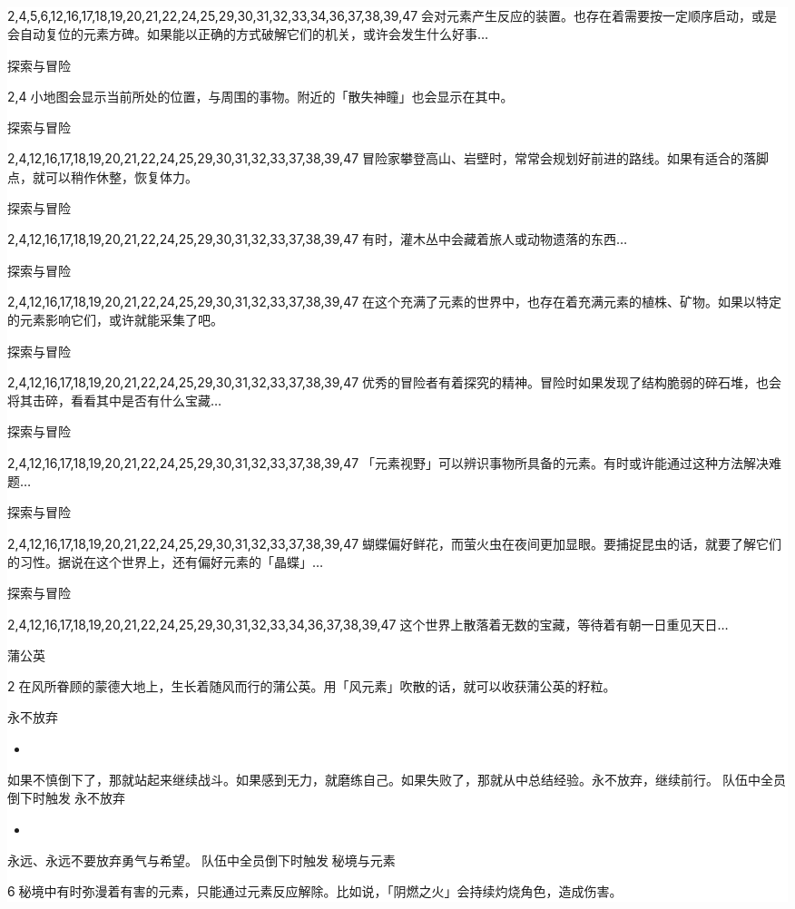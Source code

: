 2,4,5,6,12,16,17,18,19,20,21,22,24,25,29,30,31,32,33,34,36,37,38,39,47
会对元素产生反应的装置。也存在着需要按一定顺序启动，或是会自动复位的元素方碑。如果能以正确的方式破解它们的机关，或许会发生什么好事…

探索与冒险

2,4
小地图会显示当前所处的位置，与周围的事物。附近的「散失神瞳」也会显示在其中。

探索与冒险

2,4,12,16,17,18,19,20,21,22,24,25,29,30,31,32,33,37,38,39,47
冒险家攀登高山、岩壁时，常常会规划好前进的路线。如果有适合的落脚点，就可以稍作休整，恢复体力。

探索与冒险

2,4,12,16,17,18,19,20,21,22,24,25,29,30,31,32,33,37,38,39,47
有时，灌木丛中会藏着旅人或动物遗落的东西…

探索与冒险

2,4,12,16,17,18,19,20,21,22,24,25,29,30,31,32,33,37,38,39,47
在这个充满了元素的世界中，也存在着充满元素的植株、矿物。如果以特定的元素影响它们，或许就能采集了吧。

探索与冒险

2,4,12,16,17,18,19,20,21,22,24,25,29,30,31,32,33,37,38,39,47
优秀的冒险者有着探究的精神。冒险时如果发现了结构脆弱的碎石堆，也会将其击碎，看看其中是否有什么宝藏…

探索与冒险

2,4,12,16,17,18,19,20,21,22,24,25,29,30,31,32,33,37,38,39,47
「元素视野」可以辨识事物所具备的元素。有时或许能通过这种方法解决难题…

探索与冒险

2,4,12,16,17,18,19,20,21,22,24,25,29,30,31,32,33,37,38,39,47
蝴蝶偏好鲜花，而萤火虫在夜间更加显眼。要捕捉昆虫的话，就要了解它们的习性。据说在这个世界上，还有偏好元素的「晶蝶」…

探索与冒险

2,4,12,16,17,18,19,20,21,22,24,25,29,30,31,32,33,34,36,37,38,39,47
这个世界上散落着无数的宝藏，等待着有朝一日重见天日…

蒲公英

2
在风所眷顾的蒙德大地上，生长着随风而行的蒲公英。用「风元素」吹散的话，就可以收获蒲公英的籽粒。

永不放弃

-
如果不慎倒下了，那就站起来继续战斗。如果感到无力，就磨练自己。如果失败了，那就从中总结经验。永不放弃，继续前行。
队伍中全员倒下时触发
永不放弃

-
永远、永远不要放弃勇气与希望。
队伍中全员倒下时触发
秘境与元素

6
秘境中有时弥漫着有害的元素，只能通过元素反应解除。比如说，「阴燃之火」会持续灼烧角色，造成伤害。
